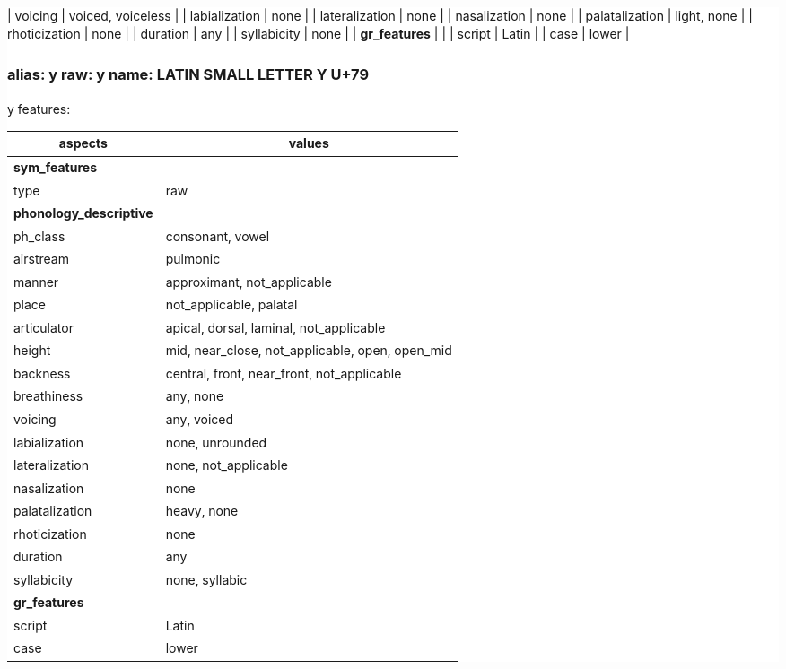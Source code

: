 | voicing                   | voiced, voiceless                     |
| labialization             | none                                  |
| lateralization            | none                                  |
| nasalization              | none                                  |
| palatalization            | light, none                           |
| rhoticization             | none                                  |
| duration                  | any                                   |
| syllabicity               | none                                  |
| **gr_features**           |                                       |
| script                    | Latin                                 |
| case                      | lower                                 |

### alias: y	raw: y	name: LATIN SMALL LETTER Y U+79
  y features:

| aspects                   | values                                          |
|---------------------------|-------------------------------------------------|
| **sym_features**          |                                                 |
| type                      | raw                                             |
| **phonology_descriptive** |                                                 |
| ph_class                  | consonant, vowel                                |
| airstream                 | pulmonic                                        |
| manner                    | approximant, not_applicable                     |
| place                     | not_applicable, palatal                         |
| articulator               | apical, dorsal, laminal, not_applicable         |
| height                    | mid, near_close, not_applicable, open, open_mid |
| backness                  | central, front, near_front, not_applicable      |
| breathiness               | any, none                                       |
| voicing                   | any, voiced                                     |
| labialization             | none, unrounded                                 |
| lateralization            | none, not_applicable                            |
| nasalization              | none                                            |
| palatalization            | heavy, none                                     |
| rhoticization             | none                                            |
| duration                  | any                                             |
| syllabicity               | none, syllabic                                  |
| **gr_features**           |                                                 |
| script                    | Latin                                           |
| case                      | lower                                           |
